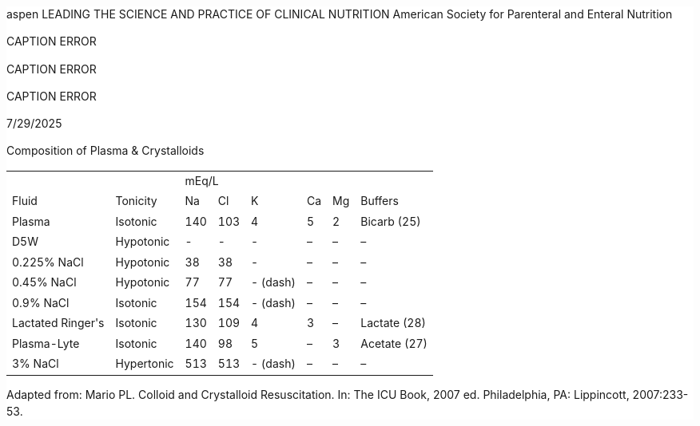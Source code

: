 <a id='d95fb556-cb27-4b9d-9ca2-f9a71c820ddf'></a>

aspen
LEADING THE SCIENCE AND
PRACTICE OF CLINICAL NUTRITION
American Society for Parenteral and Enteral Nutrition

<a id='9035bf4b-1760-4e9b-a656-e22a465b9b1e'></a>

CAPTION ERROR

<a id='bc6414a2-cbdd-4a1e-9c84-0efbf62e6d87'></a>

CAPTION ERROR

<a id='04543124-e595-44d7-bbc2-ecd30ba88658'></a>

CAPTION ERROR

<a id='fc0faca5-e2ce-4acf-bbeb-fcf6ffa3c85d'></a>

7/29/2025

<a id='2151ff69-75ed-458d-91b7-a0033efb0822'></a>

Composition of Plasma & Crystalloids

<table id="15-1">
<tr><td id="15-2"></td><td id="15-3"></td><td id="15-4" colspan="5">mEq/L</td><td id="15-5"></td></tr>
<tr><td id="15-6">Fluid</td><td id="15-7">Tonicity</td><td id="15-8">Na</td><td id="15-9">Cl</td><td id="15-a">K</td><td id="15-b">Ca</td><td id="15-c">Mg</td><td id="15-d">Buffers</td></tr>
<tr><td id="15-e">Plasma</td><td id="15-f">Isotonic</td><td id="15-g">140</td><td id="15-h">103</td><td id="15-i">4</td><td id="15-j">5</td><td id="15-k">2</td><td id="15-l">Bicarb (25)</td></tr>
<tr><td id="15-m">D5W</td><td id="15-n">Hypotonic</td><td id="15-o">- </td><td id="15-p">- </td><td id="15-q">- </td><td id="15-r">–</td><td id="15-s">–</td><td id="15-t">–</td></tr>
<tr><td id="15-u">0.225% NaCl</td><td id="15-v">Hypotonic</td><td id="15-w">38</td><td id="15-x">38</td><td id="15-y">- </td><td id="15-z">–</td><td id="15-A">–</td><td id="15-B">–</td></tr>
<tr><td id="15-C">0.45% NaCl</td><td id="15-D">Hypotonic</td><td id="15-E">77</td><td id="15-F">77</td><td id="15-G">- (dash)</td><td id="15-H">–</td><td id="15-I">–</td><td id="15-J">–</td></tr>
<tr><td id="15-K">0.9% NaCl</td><td id="15-L">Isotonic</td><td id="15-M">154</td><td id="15-N">154</td><td id="15-O">- (dash)</td><td id="15-P">–</td><td id="15-Q">–</td><td id="15-R">–</td></tr>
<tr><td id="15-S">Lactated Ringer's</td><td id="15-T">Isotonic</td><td id="15-U">130</td><td id="15-V">109</td><td id="15-W">4</td><td id="15-X">3</td><td id="15-Y">–</td><td id="15-Z">Lactate (28)</td></tr>
<tr><td id="15-10">Plasma-Lyte</td><td id="15-11">Isotonic</td><td id="15-12">140</td><td id="15-13">98</td><td id="15-14">5</td><td id="15-15">–</td><td id="15-16">3</td><td id="15-17">Acetate (27)</td></tr>
<tr><td id="15-18">3% NaCl</td><td id="15-19">Hypertonic</td><td id="15-1a">513</td><td id="15-1b">513</td><td id="15-1c">- (dash)</td><td id="15-1d">–</td><td id="15-1e">–</td><td id="15-1f">–</td></tr>
</table>

Adapted from: Mario PL. Colloid and Crystalloid Resuscitation. In: The ICU
Book, 2007 ed. Philadelphia, PA: Lippincott, 2007:233-53.

<a id='7c14533e-6c6b-42df-92b9-c7da5ddca56c'></a>
